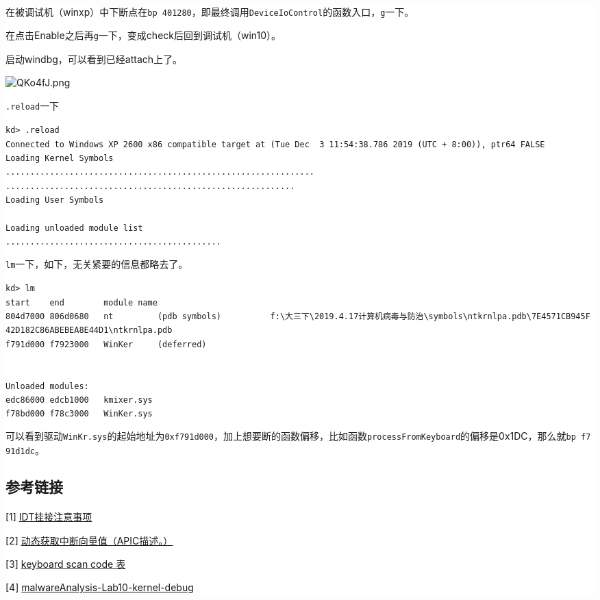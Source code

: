 在被调试机（winxp）中下断点在`bp 401280`，即最终调用`DeviceIoControl`的函数入口，`g`一下。

在点击Enable之后再`g`一下，变成check后回到调试机（win10）。

启动windbg，可以看到已经attach上了。

![QKo4fJ.png](https://s2.ax1x.com/2019/12/03/QKo4fJ.png)

`.reload`一下

```
kd> .reload
Connected to Windows XP 2600 x86 compatible target at (Tue Dec  3 11:54:38.786 2019 (UTC + 8:00)), ptr64 FALSE
Loading Kernel Symbols
...............................................................
...........................................................
Loading User Symbols

Loading unloaded module list
............................................
```

`lm`一下，如下，无关紧要的信息都略去了。

```
kd> lm
start    end        module name
804d7000 806d0680   nt         (pdb symbols)          f:\大三下\2019.4.17计算机病毒与防治\symbols\ntkrnlpa.pdb\7E4571CB945F42D182C86ABEBEA8E44D1\ntkrnlpa.pdb         
f791d000 f7923000   WinKer     (deferred)           
      

Unloaded modules:
edc86000 edcb1000   kmixer.sys
f78bd000 f78c3000   WinKer.sys
```

可以看到驱动`WinKr.sys`的起始地址为`0xf791d000`，加上想要断的函数偏移，比如函数`processFromKeyboard`的偏移是0x1DC，那么就`bp f791d1dc`。



## 参考链接

[1] [IDT挂接注意事项](https://ezbeat.tistory.com/301)

[2] [动态获取中断向量值（APIC描述。）](https://ezbeat.tistory.com/302)

[3] [keyboard scan code 表](https://blog.csdn.net/firas/article/details/26267573)

[4] [malwareAnalysis-Lab10-kernel-debug](https://github.com/L1B0/malwareAnalysis/tree/master/Lab_10)

